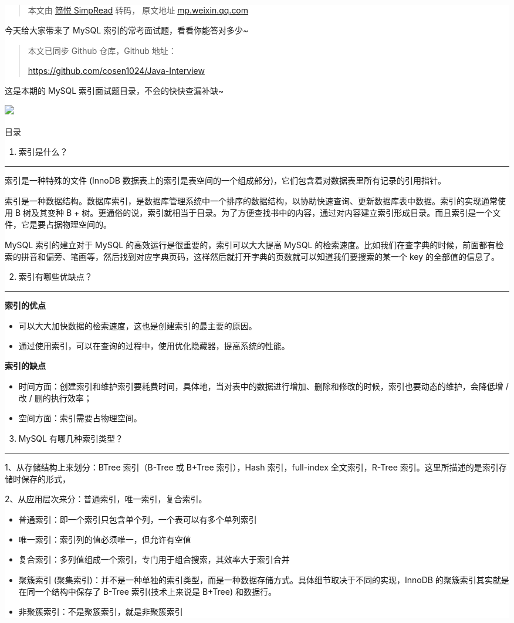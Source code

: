 > 本文由 [简悦 SimpRead](http://ksria.com/simpread/) 转码， 原文地址 [mp.weixin.qq.com](https://mp.weixin.qq.com/s?__biz=MzA5ODM5MDU3MA==&mid=2650873957&idx=1&sn=ebe2a5db0e984289dc4b778823d6d48c&chksm=8b67c720bc104e3694f7729433478fa4f2c301f5ffb0685c672ea661dcb08e047686468e356a&mpshare=1&scene=1&srcid=08175S9gWVaMANfynfzUZYaZ&sharer_sharetime=1629189326418&sharer_shareid=7fece245937ac96f04f0fb8e1311fff1#rd)

今天给大家带来了 MySQL 索引的常考面试题，看看你能答对多少~  

> 本文已同步 Github 仓库，Github 地址：
> 
> https://github.com/cosen1024/Java-Interview

这是本期的 MySQL 索引面试题目录，不会的快快查漏补缺~

![](https://mmbiz.qpic.cn/mmbiz_png/EyPNic5dZCg8RDLsibaOxtOUb7LOqKXOYoDsCKwb2TouXkU6csPtwDCA38LWibLV3icW1JpvAvPUNLeqeRnaictUXkQ/640?wx_fmt=png)

目录

1. 索引是什么？
---------

索引是一种特殊的文件 (InnoDB 数据表上的索引是表空间的一个组成部分)，它们包含着对数据表里所有记录的引用指针。

索引是一种数据结构。数据库索引，是数据库管理系统中一个排序的数据结构，以协助快速查询、更新数据库表中数据。索引的实现通常使用 B 树及其变种 B + 树。更通俗的说，索引就相当于目录。为了方便查找书中的内容，通过对内容建立索引形成目录。而且索引是一个文件，它是要占据物理空间的。

MySQL 索引的建立对于 MySQL 的高效运行是很重要的，索引可以大大提高 MySQL 的检索速度。比如我们在查字典的时候，前面都有检索的拼音和偏旁、笔画等，然后找到对应字典页码，这样然后就打开字典的页数就可以知道我们要搜索的某一个 key 的全部值的信息了。

2. 索引有哪些优缺点？
------------

**索引的优点**

*   可以大大加快数据的检索速度，这也是创建索引的最主要的原因。
    
*   通过使用索引，可以在查询的过程中，使用优化隐藏器，提高系统的性能。
    

**索引的缺点**

*   时间方面：创建索引和维护索引要耗费时间，具体地，当对表中的数据进行增加、删除和修改的时候，索引也要动态的维护，会降低增 / 改 / 删的执行效率；
    
*   空间方面：索引需要占物理空间。
    

3. MySQL 有哪几种索引类型？
------------------

1、从存储结构上来划分：BTree 索引（B-Tree 或 B+Tree 索引），Hash 索引，full-index 全文索引，R-Tree 索引。这里所描述的是索引存储时保存的形式，

2、从应用层次来分：普通索引，唯一索引，复合索引。

*   普通索引：即一个索引只包含单个列，一个表可以有多个单列索引
    
*   唯一索引：索引列的值必须唯一，但允许有空值
    
*   复合索引：多列值组成一个索引，专门用于组合搜索，其效率大于索引合并
    
*   聚簇索引 (聚集索引)：并不是一种单独的索引类型，而是一种数据存储方式。具体细节取决于不同的实现，InnoDB 的聚簇索引其实就是在同一个结构中保存了 B-Tree 索引(技术上来说是 B+Tree) 和数据行。
    
*   非聚簇索引：不是聚簇索引，就是非聚簇索引
    